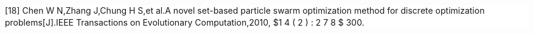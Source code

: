 [18] Chen W N,Zhang J,Chung H S,et al.A novel set-based particle swarm optimization method for discrete optimization problems[J].IEEE Transactions on Evolutionary Computation,2010, $1 4 ( 2 ) : 2 7 8 \$ 300.